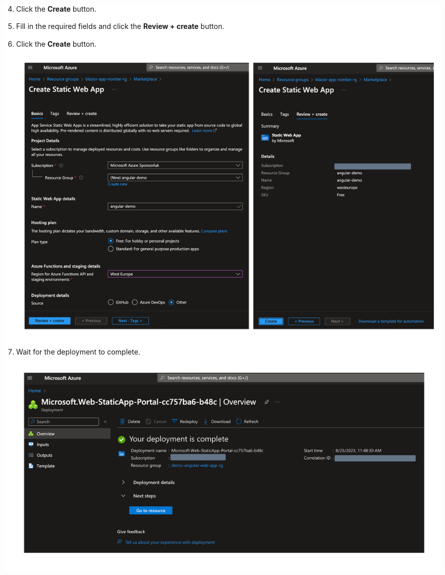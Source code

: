 4. Click the **Create** button.

5. Fill in the required fields and click the **Review + create** button.

6. Click the **Create** button.

    ![Create Web App](../../../../images/azure-deploy-create-web-app-4.png)

7. Wait for the deployment to complete.

    ![Create Web App](../../../../images/azure-deploy-create-web-app-5.png)
